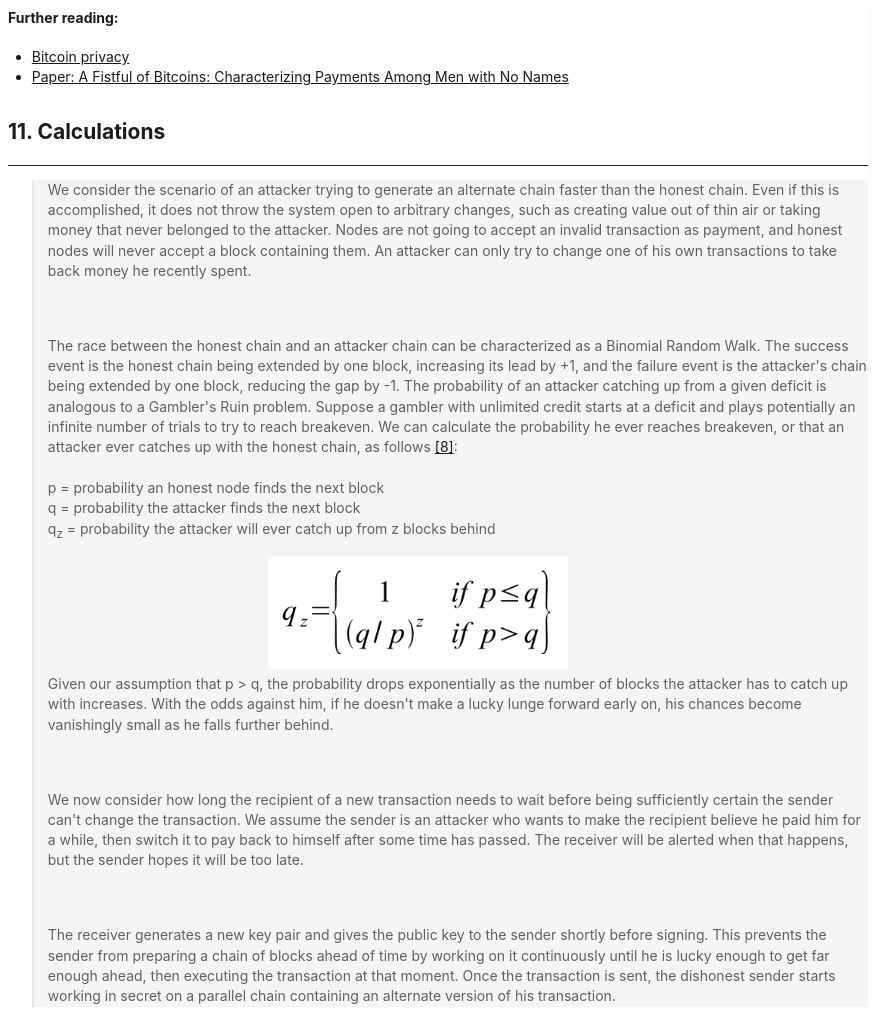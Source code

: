 #### Further reading:
* <a href="https://bitcoin.org/en/protect-your-privacy" target="_blank">Bitcoin privacy</a>
* <a href="https://cseweb.ucsd.edu/~smeiklejohn/files/imc13.pdf" target="_blank">Paper: A Fistful of Bitcoins: Characterizing Payments Among Men with No Names</a>

## 11. Calculations
---
<blockquote style="background:#f5f5f5;">
We consider the scenario of an attacker trying to generate an alternate chain faster than the honest chain. Even if this is accomplished, it does not throw the system open to arbitrary changes, such as creating value out of thin air or taking money that never belonged to the attacker. Nodes are not going to accept an invalid transaction as payment, and honest nodes will never accept a block containing them. An attacker can only try to change one of his own transactions to take back money he recently spent.

<br><br>The race between the honest chain and an attacker chain can be characterized as a Binomial Random Walk. The success event is the honest chain being extended by one block, increasing its lead by +1, and the failure event is the attacker's chain being extended by one block, reducing the gap by -1. The probability of an attacker catching up from a given deficit is analogous to a Gambler's Ruin problem. Suppose a gambler with unlimited credit starts at a deficit and plays potentially an infinite number of trials to try to reach breakeven. We can calculate the probability he ever reaches breakeven, or that an attacker ever catches up with the honest chain, as follows <a href="#ref8">[8]</a>: 
<br>
<br> p = probability an honest node finds the next block
<br> q = probability the attacker finds the next block
<br> q<sub>z</sub> = probability the attacker will ever catch up from z blocks behind
<div align="center">
    <img src="/images/essay-2/equation1.png" style="max-width:300px; padding-right:80px;">
</div>
Given our assumption that p > q, the probability drops exponentially as the number of blocks the attacker has to catch up with increases. With the odds against him, if he doesn't make a lucky lunge forward early on, his chances become vanishingly small as he falls further behind.

<br><br>We now consider how long the recipient of a new transaction needs to wait before being sufficiently certain the sender can't change the transaction. We assume the sender is an attacker who wants to make the recipient believe he paid him for a while, then switch it to pay back to himself after some time has passed. The receiver will be alerted when that happens, but the sender hopes it will be too late.

<br><br>The receiver generates a new key pair and gives the public key to the sender shortly before signing. This prevents the sender from preparing a chain of blocks ahead of time by working on it continuously until he is lucky enough to get far enough ahead, then executing the transaction at that moment. Once the transaction is sent, the dishonest sender starts working in secret on a parallel chain containing an alternate version of his transaction.
